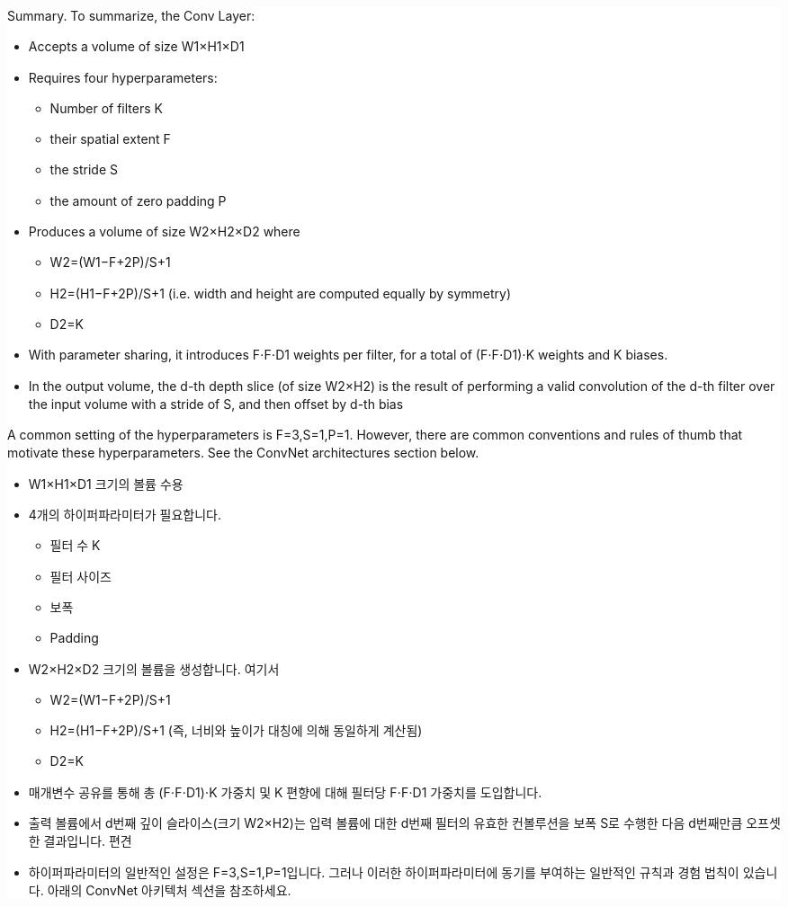 Summary. To summarize, the Conv Layer:

-   Accepts a volume of size W1×H1×D1

-   Requires four hyperparameters:

    -   Number of filters K

    -   their spatial extent F

    -   the stride S

    -   the amount of zero padding P

-   Produces a volume of size W2×H2×D2 where

    -   W2=(W1−F+2P)/S+1

    -   H2=(H1−F+2P)/S+1 (i.e. width and height are computed equally by
        symmetry)

    -   D2=K

-   With parameter sharing, it introduces F⋅F⋅D1 weights per filter, for
    a total of (F⋅F⋅D1)⋅K weights and K biases.

-   In the output volume, the d-th depth slice (of size W2×H2) is the
    result of performing a valid convolution of the d-th filter over the
    input volume with a stride of S, and then offset by d-th bias

A common setting of the hyperparameters is F=3,S=1,P=1. However, there
are common conventions and rules of thumb that motivate these
hyperparameters. See the ConvNet architectures section below.

-   W1×H1×D1 크기의 볼륨 수용

-   4개의 하이퍼파라미터가 필요합니다.

    -   필터 수 K

    -   필터 사이즈

    -   보폭

    -   Padding

-   W2×H2×D2 크기의 볼륨을 생성합니다. 여기서

    -   W2=(W1−F+2P)/S+1

    -   H2=(H1−F+2P)/S+1 (즉, 너비와 높이가 대칭에 의해 동일하게 계산됨)

    -   D2=K

-   매개변수 공유를 통해 총 (F⋅F⋅D1)⋅K 가중치 및 K 편향에 대해 필터당
    F⋅F⋅D1 가중치를 도입합니다.

-   출력 볼륨에서 d번째 깊이 슬라이스(크기 W2×H2)는 입력 볼륨에 대한
    d번째 필터의 유효한 컨볼루션을 보폭 S로 수행한 다음 d번째만큼
    오프셋한 결과입니다. 편견

-   하이퍼파라미터의 일반적인 설정은 F=3,S=1,P=1입니다. 그러나 이러한
    하이퍼파라미터에 동기를 부여하는 일반적인 규칙과 경험 법칙이
    있습니다. 아래의 ConvNet 아키텍처 섹션을 참조하세요.
